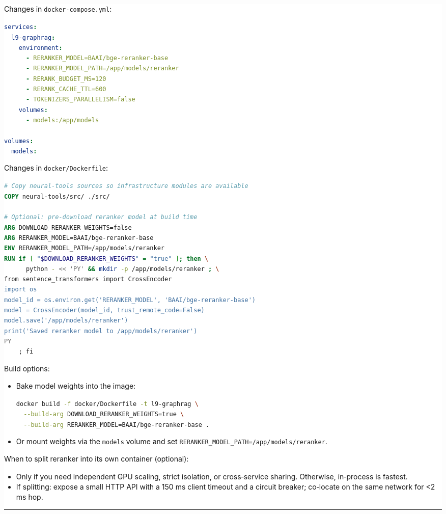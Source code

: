 Changes in `docker-compose.yml`:
```yaml
services:
  l9-graphrag:
    environment:
      - RERANKER_MODEL=BAAI/bge-reranker-base
      - RERANKER_MODEL_PATH=/app/models/reranker
      - RERANK_BUDGET_MS=120
      - RERANK_CACHE_TTL=600
      - TOKENIZERS_PARALLELISM=false
    volumes:
      - models:/app/models

volumes:
  models:
```

Changes in `docker/Dockerfile`:
```dockerfile
# Copy neural-tools sources so infrastructure modules are available
COPY neural-tools/src/ ./src/

# Optional: pre-download reranker model at build time
ARG DOWNLOAD_RERANKER_WEIGHTS=false
ARG RERANKER_MODEL=BAAI/bge-reranker-base
ENV RERANKER_MODEL_PATH=/app/models/reranker
RUN if [ "$DOWNLOAD_RERANKER_WEIGHTS" = "true" ]; then \
      python - << 'PY' && mkdir -p /app/models/reranker ; \
from sentence_transformers import CrossEncoder
import os
model_id = os.environ.get('RERANKER_MODEL', 'BAAI/bge-reranker-base')
model = CrossEncoder(model_id, trust_remote_code=False)
model.save('/app/models/reranker')
print('Saved reranker model to /app/models/reranker')
PY
    ; fi
```

Build options:
- Bake model weights into the image:
  ```bash
  docker build -f docker/Dockerfile -t l9-graphrag \
    --build-arg DOWNLOAD_RERANKER_WEIGHTS=true \
    --build-arg RERANKER_MODEL=BAAI/bge-reranker-base .
  ```
- Or mount weights via the `models` volume and set `RERANKER_MODEL_PATH=/app/models/reranker`.

When to split reranker into its own container (optional):
- Only if you need independent GPU scaling, strict isolation, or cross‑service sharing. Otherwise, in‑process is fastest.
- If splitting: expose a small HTTP API with a 150 ms client timeout and a circuit breaker; co‑locate on the same network for <2 ms hop.

---
